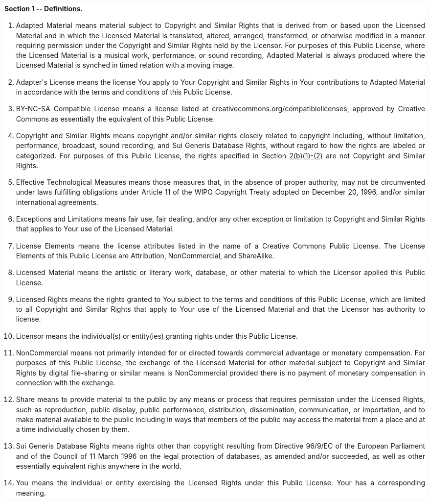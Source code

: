 **Section 1 -- Definitions.**

1. <p align="justify">Adapted Material means material subject to Copyright and Similar Rights that is derived from or based upon the Licensed Material and in which the Licensed Material is translated, altered, arranged, transformed, or otherwise modified in a manner requiring permission under the Copyright and Similar Rights held by the Licensor. For purposes of this Public License, where the Licensed Material is a musical work, performance, or sound recording, Adapted Material is always produced where the Licensed Material is synched in timed relation with a moving image.</p>
1. <p align="justify">Adapter's License means the license You apply to Your Copyright and Similar Rights in Your contributions to Adapted Material in accordance with the terms and conditions of this Public License.</p>
1. <p align="justify">BY-NC-SA Compatible License means a license listed at <a href='https://creativecommons.org/compatiblelicenses'>creativecommons.org/compatiblelicenses</a>, approved by Creative Commons as essentially the equivalent of this Public License.</p>
1. <p align="justify">Copyright and Similar Rights means copyright and/or similar rights closely related to copyright including, without limitation, performance, broadcast, sound recording, and Sui Generis Database Rights, without regard to how the rights are labeled or categorized. For purposes of this Public License, the rights specified in Section <a href='https://creativecommons.org/licenses/by-nc-sa/4.0/legalcode.en#s2b'>2(b)(1)-(2)</a> are not Copyright and Similar Rights.</p>
1. <p align="justify">Effective Technological Measures means those measures that, in the absence of proper authority, may not be circumvented under laws fulfilling obligations under Article 11 of the WIPO Copyright Treaty adopted on December 20, 1996, and/or similar international agreements.</p>
1. <p align="justify">Exceptions and Limitations means fair use, fair dealing, and/or any other exception or limitation to Copyright and Similar Rights that applies to Your use of the Licensed Material.</p>
1. <p align="justify">License Elements means the license attributes listed in the name of a Creative Commons Public License. The License Elements of this Public License are Attribution, NonCommercial, and ShareAlike.</p>
1. <p align="justify">Licensed Material means the artistic or literary work, database, or other material to which the Licensor applied this Public License.</p>
1. <p align="justify">Licensed Rights means the rights granted to You subject to the terms and conditions of this Public License, which are limited to all Copyright and Similar Rights that apply to Your use of the Licensed Material and that the Licensor has authority to license.</p>
1. <p align="justify">Licensor means the individual(s) or entity(ies) granting rights under this Public License.</p>
1. <p align="justify">NonCommercial means not primarily intended for or directed towards commercial advantage or monetary compensation. For purposes of this Public License, the exchange of the Licensed Material for other material subject to Copyright and Similar Rights by digital file-sharing or similar means is NonCommercial provided there is no payment of monetary compensation in connection with the exchange.</p>
1. <p align="justify">Share means to provide material to the public by any means or process that requires permission under the Licensed Rights, such as reproduction, public display, public performance, distribution, dissemination, communication, or importation, and to make material available to the public including in ways that members of the public may access the material from a place and at a time individually chosen by them.</p>
1. <p align="justify">Sui Generis Database Rights means rights other than copyright resulting from Directive 96/9/EC of the European Parliament and of the Council of 11 March 1996 on the legal protection of databases, as amended and/or succeeded, as well as other essentially equivalent rights anywhere in the world.</p>
1. <p align="justify">You means the individual or entity exercising the Licensed Rights under this Public License. Your has a corresponding meaning.</p>
